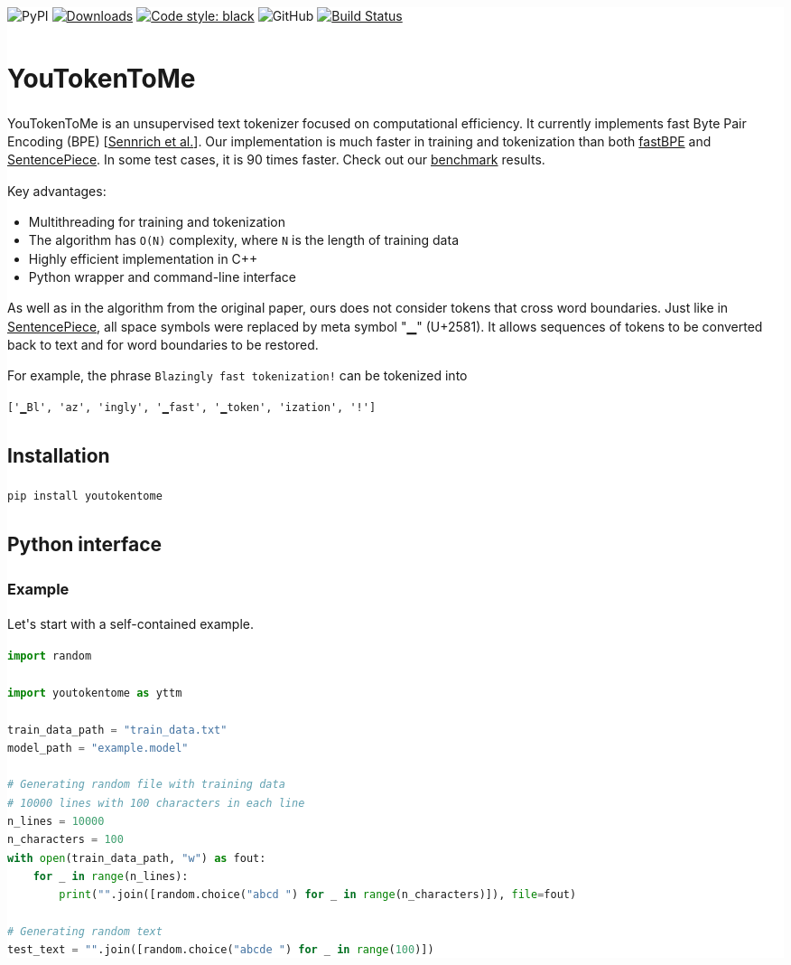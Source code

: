 ![PyPI](https://img.shields.io/pypi/v/youtokentome.svg)
[![Downloads](https://pepy.tech/badge/youtokentome)](https://pepy.tech/project/youtokentome)
[![Code style: black](https://img.shields.io/badge/code%20style-black-000000.svg)](https://github.com/python/black)
![GitHub](https://img.shields.io/github/license/vkcom/youtokentome.svg)
[![Build Status](https://travis-ci.org/VKCOM/YouTokenToMe.svg?branch=master)](https://travis-ci.org/VKCOM/YouTokenToMe)

# YouTokenToMe 

YouTokenToMe is an unsupervised text tokenizer focused on computational efficiency. It currently implements fast Byte Pair Encoding (BPE) [[Sennrich et al.](https://www.aclweb.org/anthology/P16-1162)].
Our implementation is much faster in training and tokenization than both [fastBPE](https://github.com/glample/fastBPE)
 and [SentencePiece](https://github.com/google/sentencepiece). In some test cases, it is 90 times faster.
  Check out our [benchmark](benchmark.md) results.
  
Key advantages:

* Multithreading for training and tokenization
* The algorithm has  `O(N)` complexity, where `N` is the length of training data
* Highly efficient implementation in C++
* Python wrapper and command-line interface

As well as in the algorithm from the original paper, ours does not consider tokens 
that cross word boundaries. Just like in [SentencePiece](https://github.com/google/sentencepiece), all space symbols were replaced by meta symbol "▁" (U+2581). It allows sequences of tokens to be converted back to text and for word boundaries to be restored.

For example, the phrase ```Blazingly fast tokenization!``` can be tokenized into

`['▁Bl', 'az', 'ingly', '▁fast', '▁token', 'ization', '!']`

## Installation

```bash
pip install youtokentome
```
## Python interface 

### Example
Let's start with a self-contained example. 

```python
import random

import youtokentome as yttm

train_data_path = "train_data.txt"
model_path = "example.model"

# Generating random file with training data
# 10000 lines with 100 characters in each line
n_lines = 10000
n_characters = 100
with open(train_data_path, "w") as fout:
    for _ in range(n_lines):
        print("".join([random.choice("abcd ") for _ in range(n_characters)]), file=fout)

# Generating random text
test_text = "".join([random.choice("abcde ") for _ in range(100)])
```